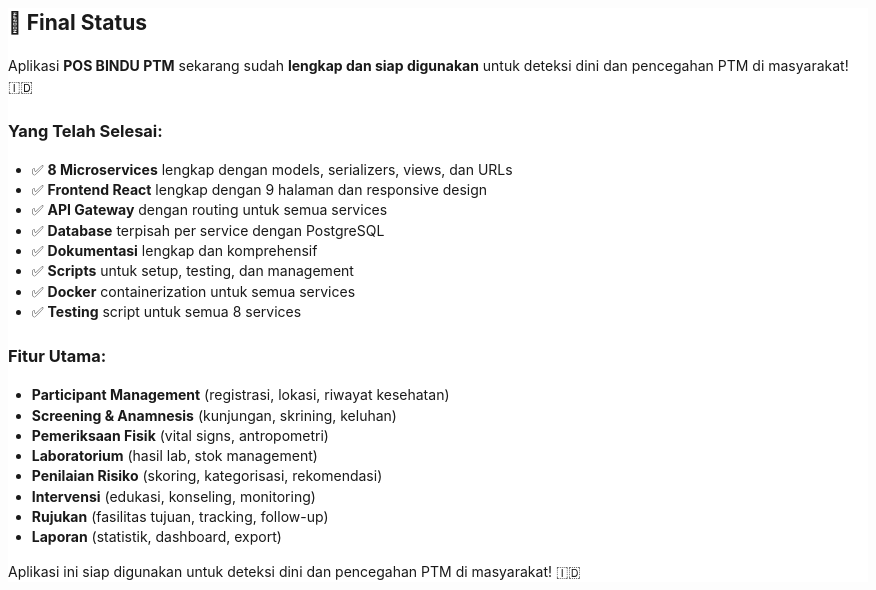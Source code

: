 ## 🎯 Final Status

Aplikasi **POS BINDU PTM** sekarang sudah **lengkap dan siap digunakan** untuk deteksi dini dan pencegahan PTM di masyarakat! 🇮🇩

### Yang Telah Selesai:
- ✅ **8 Microservices** lengkap dengan models, serializers, views, dan URLs
- ✅ **Frontend React** lengkap dengan 9 halaman dan responsive design
- ✅ **API Gateway** dengan routing untuk semua services
- ✅ **Database** terpisah per service dengan PostgreSQL
- ✅ **Dokumentasi** lengkap dan komprehensif
- ✅ **Scripts** untuk setup, testing, dan management
- ✅ **Docker** containerization untuk semua services
- ✅ **Testing** script untuk semua 8 services

### Fitur Utama:
- **Participant Management** (registrasi, lokasi, riwayat kesehatan)
- **Screening & Anamnesis** (kunjungan, skrining, keluhan)
- **Pemeriksaan Fisik** (vital signs, antropometri)
- **Laboratorium** (hasil lab, stok management)
- **Penilaian Risiko** (skoring, kategorisasi, rekomendasi)
- **Intervensi** (edukasi, konseling, monitoring)
- **Rujukan** (fasilitas tujuan, tracking, follow-up)
- **Laporan** (statistik, dashboard, export)

Aplikasi ini siap digunakan untuk deteksi dini dan pencegahan PTM di masyarakat! 🇮🇩
